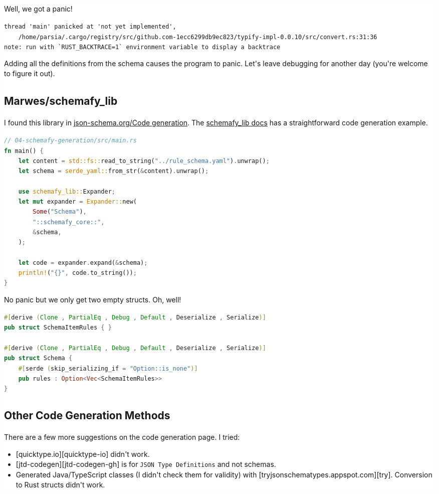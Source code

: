 Well, we got a panic!

```
thread 'main' panicked at 'not yet implemented',
    /home/parsia/.cargo/registry/src/github.com-1ecc6299db9ec823/typify-impl-0.0.10/src/convert.rs:31:36
note: run with `RUST_BACKTRACE=1` environment variable to display a backtrace
```

Adding all the definitions from the schema causes the program to panic. Let's
leave debugging for another day (you're welcome to figure it out).

## Marwes/schemafy_lib
I found this library in [json-schema.org/Code generation][code-gen]. The
[schemafy_lib docs][schemafy_lib-docs] has a straightforward code generation
example.

[code-gen]: https://json-schema.org/implementations.html#code-generation
[schemafy_lib-docs]: https://docs.rs/schemafy_lib/latest/schemafy_lib/#usage

```rust
// 04-schemafy-generation/src/main.rs
fn main() {
    let content = std::fs::read_to_string("../rule_schema.yaml").unwrap();
    let schema = serde_yaml::from_str(&content).unwrap();

    use schemafy_lib::Expander;
    let mut expander = Expander::new(
        Some("Schema"),
        "::schemafy_core::",
        &schema,
    );

    let code = expander.expand(&schema);
    println!("{}", code.to_string());
}
```

No panic but we only get two empty structs. Oh, well!

```rust
#[derive (Clone , PartialEq , Debug , Default , Deserialize , Serialize)]
pub struct SchemaItemRules { } 

#[derive (Clone , PartialEq , Debug , Default , Deserialize , Serialize)]
pub struct Schema { 
    #[serde (skip_serializing_if = "Option::is_none")]
    pub rules : Option<Vec<SchemaItemRules>>
}
```

## Other Code Generation Methods
There are a few more suggestions on the code generation page. I tried:

* [quicktype.io][quicktype-io] didn't work.
* [jtd-codegen][jtd-codegen-gh] is for `JSON Type Definitions` and not schemas.
* Generated Java/TypeScript classes (I didn't check them for validity) with
  [tryjsonschematypes.appspot.com][try]. Conversion to Rust structs didn't work.


[ra-link]: https://marketplace.visualstudio.com/items?itemName=rust-lang.rust-analyzer
[the-rust-book]: https://doc.rust-lang.org/book/
[fearless-gh]: https://github.com/parsiya/fearless-concurrency
[ea-quit-tweet]: https://twitter.com/CryptoGangsta/status/1545540067019538432
[server-gh]: https://github.com/wahyuhadi/semgrep-server-rules
[^1]: It has experimental jsonnet support, but I have not used it.
[serde-yaml-gh]: https://github.com/dtolnay/serde-yaml
[serde-yaml-docs]: https://docs.rs/serde_yaml/latest/serde_yaml/
[serde-derive-docs]: https://serde.rs/derive.html
[semgrep-hotspots]: https://github.com/parsiya/semgrep-hotspots
[option-docs]: https://doc.rust-lang.org/std/option/
[^manual]: I shill this article at every opportunity.
[semgrep-interfaces-gh]: https://github.com/returntocorp/semgrep-interfaces
[rule-schema-gh]: https://github.com/returntocorp/semgrep-interfaces/blob/a36652b1e2b9d089918a88575d00e8c7bdd5afd9/rule_schema.yaml
[json-schema.org]: https://json-schema.org/
[schema-l160]: https://github.com/returntocorp/semgrep-interfaces/blob/a36652b1e2b9d089918a88575d00e8c7bdd5afd9/rule_schema.yaml#L160
[^2]: But we're dealing with YAML! Yes, but converting between YAML, JSON, and TOML is a 1:1 process and a solved problem. Our JSON Schema is even in YAML.
[typify-gh]: https://github.com/oxidecomputer/typify
[typify-docs]: https://docs.rs/typify/0.0.10/typify/
[typify-test]: https://github.com/oxidecomputer/typify/blob/ab2d3e18f624ce4a55278c0846ebb5f936134023/example-build/build.rs
[quicktype-io]: https://app.quicktype.io/#l=schema
[jtd-codegen-gh]: https://github.com/jsontypedef/json-typedef-codegen
[try]: https://tryjsonschematypes.appspot.com/#java
[value-docs]: https://docs.rs/serde_yaml/latest/serde_yaml/enum.Value.html
[mapping-docs]: https://docs.rs/serde_yaml/latest/serde_yaml/struct.Mapping.html
[sequence-docs]: https://docs.rs/serde_yaml/latest/serde_yaml/type.Sequence.html
[yaml-to-rust]: https://jsonformatter.org/yaml-to-rust
[serde-rename]: https://serde.rs/field-attrs.html#rename
[pattern-either-docs]: https://semgrep.dev/docs/writing-rules/rule-syntax/#pattern-either
[serde-1907-gh]: https://github.com/serde-rs/serde/issues/1907
[des-with]: https://serde.rs/field-attrs.html#deserialize_with
[serde_with]: https://docs.rs/serde_with/